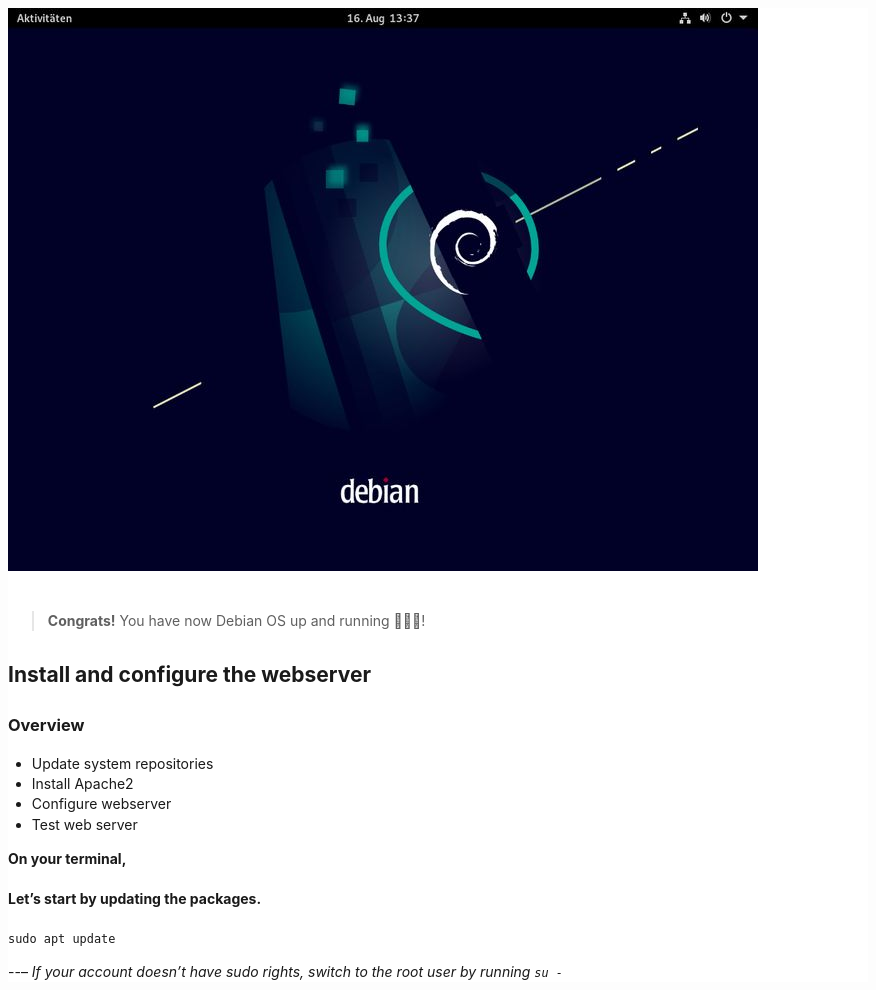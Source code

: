 ![Debian OS](https://raw.githubusercontent.com/Danielratmiroff/myblog/master/images/webserver/debian11.jpg)\
&nbsp;

> **Congrats!** You have now Debian OS up and running 🏃🏃‍♀️!
> &nbsp;

## Install and configure the webserver

### **Overview**

- Update system repositories
- Install Apache2
- Configure webserver
- Test web server
  &nbsp;

**On your terminal,**

#### Let’s start by updating the packages.

    sudo apt update

--– _If your account doesn’t have sudo rights, switch to the root user by running `su -`_
